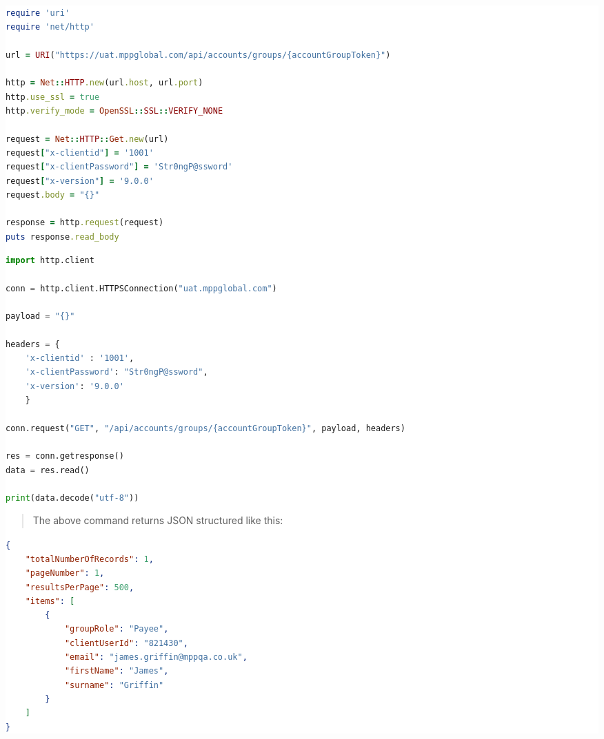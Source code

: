 ```ruby
require 'uri'
require 'net/http'

url = URI("https://uat.mppglobal.com/api/accounts/groups/{accountGroupToken}")

http = Net::HTTP.new(url.host, url.port)
http.use_ssl = true
http.verify_mode = OpenSSL::SSL::VERIFY_NONE

request = Net::HTTP::Get.new(url)
request["x-clientid"] = '1001'
request["x-clientPassword"] = 'Str0ngP@ssword'
request["x-version"] = '9.0.0'
request.body = "{}"

response = http.request(request)
puts response.read_body
```

```python
import http.client

conn = http.client.HTTPSConnection("uat.mppglobal.com")

payload = "{}"

headers = {
    'x-clientid' : '1001',
    'x-clientPassword': "Str0ngP@ssword",
    'x-version': '9.0.0'
    }

conn.request("GET", "/api/accounts/groups/{accountGroupToken}", payload, headers)

res = conn.getresponse()
data = res.read()

print(data.decode("utf-8"))
```

```javascript

```

> The above command returns JSON structured like this:

```json
{
    "totalNumberOfRecords": 1,
    "pageNumber": 1,
    "resultsPerPage": 500,
    "items": [
        {
            "groupRole": "Payee",
            "clientUserId": "821430",
            "email": "james.griffin@mppqa.co.uk",
            "firstName": "James",
            "surname": "Griffin"
        }
    ]
}
```
